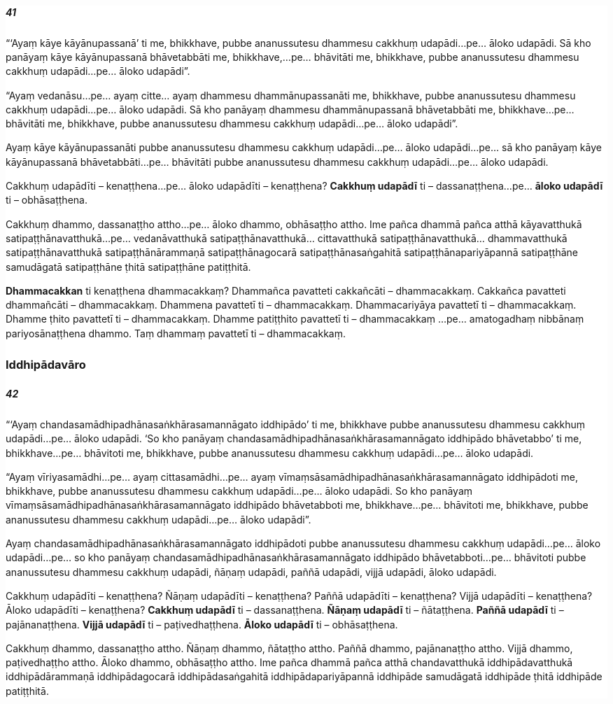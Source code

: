 ##### 41

“‘Ayaṃ kāye kāyānupassanā’ ti me, bhikkhave, pubbe ananussutesu dhammesu cakkhuṃ udapādi…pe… āloko udapādi. Sā kho panāyaṃ kāye kāyānupassanā bhāvetabbāti me, bhikkhave,…pe… bhāvitāti me, bhikkhave, pubbe ananussutesu dhammesu cakkhuṃ udapādi…pe… āloko udapādi”.

“Ayaṃ vedanāsu…pe… ayaṃ citte… ayaṃ dhammesu dhammānupassanāti me, bhikkhave, pubbe ananussutesu dhammesu cakkhuṃ udapādi…pe… āloko udapādi. Sā kho panāyaṃ dhammesu dhammānupassanā bhāvetabbāti me, bhikkhave…pe… bhāvitāti me, bhikkhave, pubbe ananussutesu dhammesu cakkhuṃ udapādi…pe… āloko udapādi”.

Ayaṃ kāye kāyānupassanāti pubbe ananussutesu dhammesu cakkhuṃ udapādi…pe… āloko udapādi…pe… sā kho panāyaṃ kāye kāyānupassanā bhāvetabbāti…pe… bhāvitāti pubbe ananussutesu dhammesu cakkhuṃ udapādi…pe… āloko udapādi.

Cakkhuṃ udapādīti – kenaṭṭhena…pe… āloko udapādīti – kenaṭṭhena? **Cakkhuṃ udapādī** ti – dassanaṭṭhena…pe… **āloko udapādī** ti – obhāsaṭṭhena.

Cakkhuṃ dhammo, dassanaṭṭho attho…pe… āloko dhammo, obhāsaṭṭho attho. Ime pañca dhammā pañca atthā kāyavatthukā satipaṭṭhānavatthukā…pe… vedanāvatthukā satipaṭṭhānavatthukā… cittavatthukā satipaṭṭhānavatthukā… dhammavatthukā satipaṭṭhānavatthukā satipaṭṭhānārammaṇā satipaṭṭhānagocarā satipaṭṭhānasaṅgahitā satipaṭṭhānapariyāpannā satipaṭṭhāne samudāgatā satipaṭṭhāne ṭhitā satipaṭṭhāne patiṭṭhitā.

**Dhammacakkan** ti kenaṭṭhena dhammacakkaṃ? Dhammañca pavatteti cakkañcāti – dhammacakkaṃ. Cakkañca pavatteti dhammañcāti – dhammacakkaṃ. Dhammena pavattetī ti – dhammacakkaṃ. Dhammacariyāya pavattetī ti – dhammacakkaṃ. Dhamme ṭhito pavattetī ti – dhammacakkaṃ. Dhamme patiṭṭhito pavattetī ti – dhammacakkaṃ …pe… amatogadhaṃ nibbānaṃ pariyosānaṭṭhena dhammo. Taṃ dhammaṃ pavattetī ti – dhammacakkaṃ.

### Iddhipādavāro

##### 42

“‘Ayaṃ chandasamādhipadhānasaṅkhārasamannāgato iddhipādo’ ti me, bhikkhave pubbe ananussutesu dhammesu cakkhuṃ udapādi…pe… āloko udapādi. ‘So kho panāyaṃ chandasamādhipadhānasaṅkhārasamannāgato iddhipādo bhāvetabbo’ ti me, bhikkhave…pe… bhāvitoti me, bhikkhave, pubbe ananussutesu dhammesu cakkhuṃ udapādi…pe… āloko udapādi.

“Ayaṃ vīriyasamādhi…pe… ayaṃ cittasamādhi…pe… ayaṃ vīmaṃsāsamādhipadhānasaṅkhārasamannāgato iddhipādoti me, bhikkhave, pubbe ananussutesu dhammesu cakkhuṃ udapādi…pe… āloko udapādi. So kho panāyaṃ vīmaṃsāsamādhipadhānasaṅkhārasamannāgato iddhipādo bhāvetabboti me, bhikkhave…pe… bhāvitoti me, bhikkhave, pubbe ananussutesu dhammesu cakkhuṃ udapādi…pe… āloko udapādi”.

Ayaṃ chandasamādhipadhānasaṅkhārasamannāgato iddhipādoti pubbe ananussutesu dhammesu cakkhuṃ udapādi…pe… āloko udapādi…pe… so kho panāyaṃ chandasamādhipadhānasaṅkhārasamannāgato iddhipādo bhāvetabboti…pe… bhāvitoti pubbe ananussutesu dhammesu cakkhuṃ udapādi, ñāṇaṃ udapādi, paññā udapādi, vijjā udapādi, āloko udapādi.

Cakkhuṃ udapādīti – kenaṭṭhena? Ñāṇaṃ udapādīti – kenaṭṭhena? Paññā udapādīti – kenaṭṭhena? Vijjā udapādīti – kenaṭṭhena? Āloko udapādīti – kenaṭṭhena? **Cakkhuṃ udapādī** ti – dassanaṭṭhena. **Ñāṇaṃ udapādī** ti – ñātaṭṭhena. **Paññā udapādī** ti – pajānanaṭṭhena. **Vijjā udapādī** ti – paṭivedhaṭṭhena. **Āloko udapādī** ti – obhāsaṭṭhena.

Cakkhuṃ dhammo, dassanaṭṭho attho. Ñāṇaṃ dhammo, ñātaṭṭho attho. Paññā dhammo, pajānanaṭṭho attho. Vijjā dhammo, paṭivedhaṭṭho attho. Āloko dhammo, obhāsaṭṭho attho. Ime pañca dhammā pañca atthā chandavatthukā iddhipādavatthukā iddhipādārammaṇā iddhipādagocarā iddhipādasaṅgahitā iddhipādapariyāpannā iddhipāde samudāgatā iddhipāde ṭhitā iddhipāde patiṭṭhitā.
